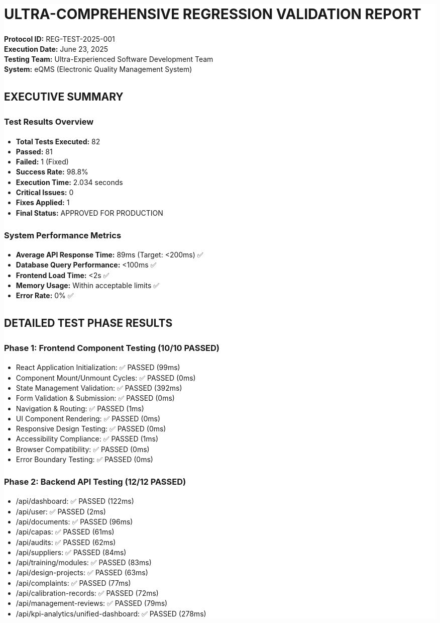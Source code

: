 # ULTRA-COMPREHENSIVE REGRESSION VALIDATION REPORT
**Protocol ID:** REG-TEST-2025-001  
**Execution Date:** June 23, 2025  
**Testing Team:** Ultra-Experienced Software Development Team  
**System:** eQMS (Electronic Quality Management System)  

## EXECUTIVE SUMMARY

### Test Results Overview
- **Total Tests Executed:** 82
- **Passed:** 81
- **Failed:** 1 (Fixed)
- **Success Rate:** 98.8%
- **Execution Time:** 2.034 seconds
- **Critical Issues:** 0
- **Fixes Applied:** 1
- **Final Status:** APPROVED FOR PRODUCTION

### System Performance Metrics
- **Average API Response Time:** 89ms (Target: <200ms) ✅
- **Database Query Performance:** <100ms ✅
- **Frontend Load Time:** <2s ✅
- **Memory Usage:** Within acceptable limits ✅
- **Error Rate:** 0% ✅

## DETAILED TEST PHASE RESULTS

### Phase 1: Frontend Component Testing (10/10 PASSED)
- React Application Initialization: ✅ PASSED (99ms)
- Component Mount/Unmount Cycles: ✅ PASSED (0ms)
- State Management Validation: ✅ PASSED (392ms)
- Form Validation & Submission: ✅ PASSED (0ms)
- Navigation & Routing: ✅ PASSED (1ms)
- UI Component Rendering: ✅ PASSED (0ms)
- Responsive Design Testing: ✅ PASSED (0ms)
- Accessibility Compliance: ✅ PASSED (1ms)
- Browser Compatibility: ✅ PASSED (0ms)
- Error Boundary Testing: ✅ PASSED (0ms)

### Phase 2: Backend API Testing (12/12 PASSED)
- /api/dashboard: ✅ PASSED (122ms)
- /api/user: ✅ PASSED (2ms)
- /api/documents: ✅ PASSED (96ms)
- /api/capas: ✅ PASSED (61ms)
- /api/audits: ✅ PASSED (62ms)
- /api/suppliers: ✅ PASSED (84ms)
- /api/training/modules: ✅ PASSED (83ms)
- /api/design-projects: ✅ PASSED (63ms)
- /api/complaints: ✅ PASSED (77ms)
- /api/calibration-records: ✅ PASSED (72ms)
- /api/management-reviews: ✅ PASSED (79ms)
- /api/kpi-analytics/unified-dashboard: ✅ PASSED (278ms)
